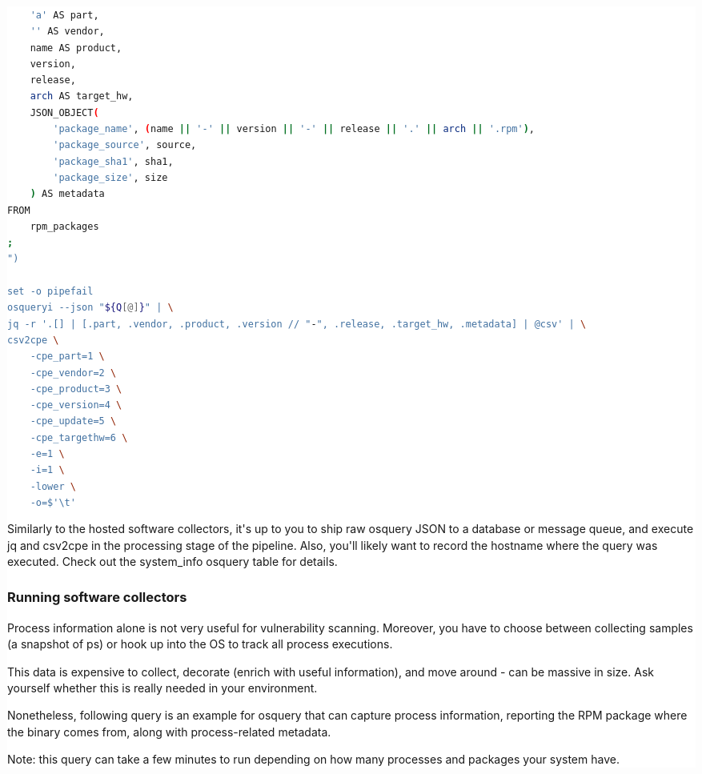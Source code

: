 ```bash
    'a' AS part,
    '' AS vendor,
    name AS product,
    version,
    release,
    arch AS target_hw,
    JSON_OBJECT(
        'package_name', (name || '-' || version || '-' || release || '.' || arch || '.rpm'),
        'package_source', source,
        'package_sha1', sha1,
        'package_size', size
    ) AS metadata
FROM
    rpm_packages
;
")

set -o pipefail
osqueryi --json "${Q[@]}" | \
jq -r '.[] | [.part, .vendor, .product, .version // "-", .release, .target_hw, .metadata] | @csv' | \
csv2cpe \
    -cpe_part=1 \
    -cpe_vendor=2 \
    -cpe_product=3 \
    -cpe_version=4 \
    -cpe_update=5 \
    -cpe_targethw=6 \
    -e=1 \
    -i=1 \
    -lower \
    -o=$'\t'
```

Similarly to the hosted software collectors, it's up to you to ship raw osquery JSON to a database or message queue, and execute jq and csv2cpe in the processing stage of the pipeline. Also, you'll likely want to record the hostname where the query was executed. Check out the system_info osquery table for details.

### Running software collectors

Process information alone is not very useful for vulnerability scanning. Moreover, you have to choose between collecting samples (a snapshot of ps) or hook up into the OS to track all process executions.

This data is expensive to collect, decorate (enrich with useful information), and move around - can be massive in size. Ask yourself whether this is really needed in your environment.

Nonetheless, following query is an example for osquery that can capture process information, reporting the RPM package where the binary comes from, along with process-related metadata.

Note: this query can take a few minutes to run depending on how many processes and packages your system have.
